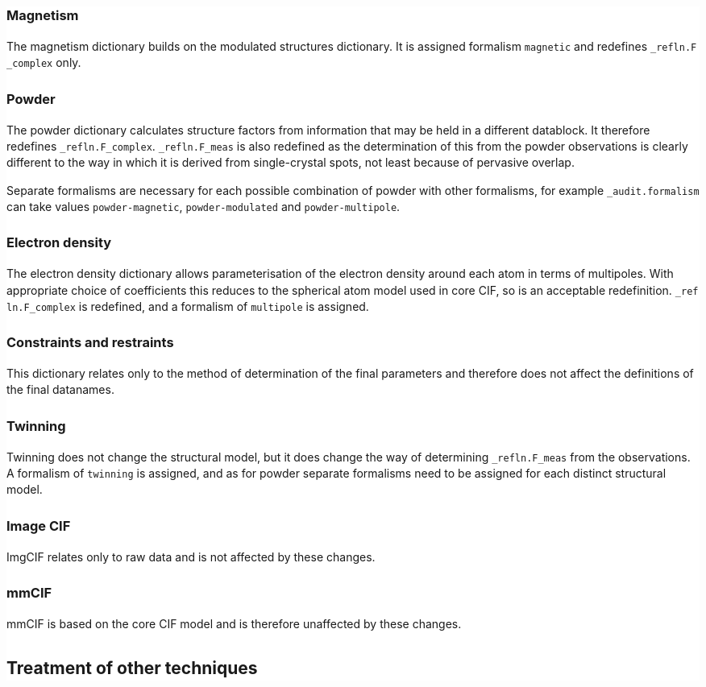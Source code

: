 ### Magnetism

The magnetism dictionary builds on the modulated structures dictionary.
It is assigned formalism `magnetic` and redefines `_refln.F_complex`
only.

### Powder

The powder dictionary calculates structure factors from information
that may be held in a different datablock.  It therefore redefines
`_refln.F_complex`.  `_refln.F_meas` is also redefined as the
determination of this from the powder observations is clearly
different to the way in which it is derived from single-crystal spots,
not least because of pervasive overlap.

Separate formalisms are necessary for each possible combination of
powder with other formalisms, for example `_audit.formalism` can
take values `powder-magnetic`, `powder-modulated` and
`powder-multipole`.

### Electron density

The electron density dictionary allows parameterisation of the
electron density around each atom in terms of multipoles.  With
appropriate choice of coefficients this reduces to the spherical atom
model used in core CIF, so is an acceptable redefinition.
`_refln.F_complex` is redefined, and a formalism of `multipole` is
assigned.

### Constraints and restraints

This dictionary relates only to the method of determination of the
final parameters and therefore does not affect the definitions of
the final datanames.

### Twinning

Twinning does not change the structural model, but it does change the
way of determining `_refln.F_meas` from the observations. A formalism
of `twinning` is assigned, and as for powder separate formalisms need
to be assigned for each distinct structural model.

### Image CIF

ImgCIF relates only to raw data and is not affected by these changes.

### mmCIF

mmCIF is based on the core CIF model and is therefore unaffected by
these changes.

## Treatment of other techniques
